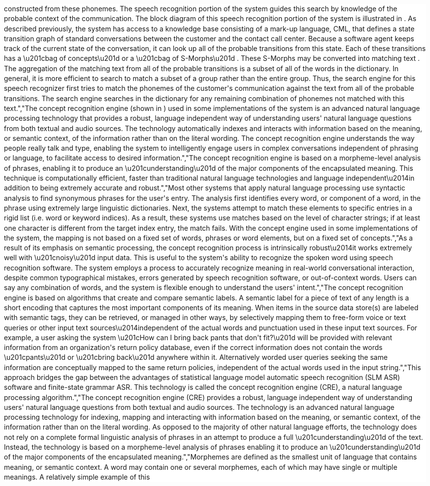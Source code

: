 constructed from these phonemes. The speech recognition portion of the system guides this search by knowledge of the probable context of the communication. The block diagram of this speech recognition portion of the system is illustrated in . As described previously, the system has access to a knowledge base consisting of a mark-up language, CML, that defines a state transition graph of standard conversations between the customer and the contact call center. Because a software agent keeps track of the current state of the conversation, it can look up all of the probable transitions from this state. Each of these transitions has a \u201cbag of concepts\u201d or a \u201cbag of S-Morphs\u201d . These S-Morphs  may be converted into matching text . The aggregation of the matching text from all of the probable transitions is a subset of all of the words in the dictionary. In general, it is more efficient to search to match a subset of a group rather than the entire group. Thus, the search engine  for this speech recognizer first tries to match the phonemes of the customer's communication against the text  from all of the probable transitions. The search engine  searches in the dictionary for any remaining combination of phonemes not matched with this text.","The concept recognition engine  (shown in ) used in some implementations of the system is an advanced natural language processing technology that provides a robust, language independent way of understanding users' natural language questions from both textual and audio sources. The technology automatically indexes and interacts with information based on the meaning, or semantic context, of the information rather than on the literal wording. The concept recognition engine understands the way people really talk and type, enabling the system to intelligently engage users in complex conversations independent of phrasing or language, to facilitate access to desired information.","The concept recognition engine is based on a morpheme-level analysis of phrases, enabling it to produce an \u201cunderstanding\u201d of the major components of the encapsulated meaning. This technique is computationally efficient, faster than traditional natural language technologies and language independent\u2014in addition to being extremely accurate and robust.","Most other systems that apply natural language processing use syntactic analysis to find synonymous phrases for the user's entry. The analysis first identifies every word, or component of a word, in the phrase using extremely large linguistic dictionaries. Next, the systems attempt to match these elements to specific entries in a rigid list (i.e. word or keyword indices). As a result, these systems use matches based on the level of character strings; if at least one character is different from the target index entry, the match fails. With the concept engine used in some implementations of the system, the mapping is not based on a fixed set of words, phrases or word elements, but on a fixed set of concepts.","As a result of its emphasis on semantic processing, the concept recognition process is intrinsically robust\u2014it works extremely well with \u201cnoisy\u201d input data. This is useful to the system's ability to recognize the spoken word using speech recognition software. The system employs a process to accurately recognize meaning in real-world conversational interaction, despite common typographical mistakes, errors generated by speech recognition software, or out-of-context words. Users can say any combination of words, and the system is flexible enough to understand the users' intent.","The concept recognition engine is based on algorithms that create and compare semantic labels. A semantic label for a piece of text of any length is a short encoding that captures the most important components of its meaning. When items in the source data store(s) are labeled with semantic tags, they can be retrieved, or managed in other ways, by selectively mapping them to free-form voice or text queries or other input text sources\u2014independent of the actual words and punctuation used in these input text sources. For example, a user asking the system \u201cHow can I bring back pants that don't fit?\u201d will be provided with relevant information from an organization's return policy database, even if the correct information does not contain the words \u201cpants\u201d or \u201cbring back\u201d anywhere within it. Alternatively worded user queries seeking the same information are conceptually mapped to the same return policies, independent of the actual words used in the input string.","This approach bridges the gap between the advantages of statistical language model automatic speech recognition (SLM ASR) software and finite-state grammar ASR. This technology is called the concept recognition engine (CRE), a natural language processing algorithm.","The concept recognition engine (CRE) provides a robust, language independent way of understanding users' natural language questions from both textual and audio sources. The technology is an advanced natural language processing technology for indexing, mapping and interacting with information based on the meaning, or semantic context, of the information rather than on the literal wording. As opposed to the majority of other natural language efforts, the technology does not rely on a complete formal linguistic analysis of phrases in an attempt to produce a full \u201cunderstanding\u201d of the text. Instead, the technology is based on a morpheme-level analysis of phrases enabling it to produce an \u201cunderstanding\u201d of the major components of the encapsulated meaning.","Morphemes are defined as the smallest unit of language that contains meaning, or semantic context. A word may contain one or several morphemes, each of which may have single or multiple meanings. A relatively simple example of this